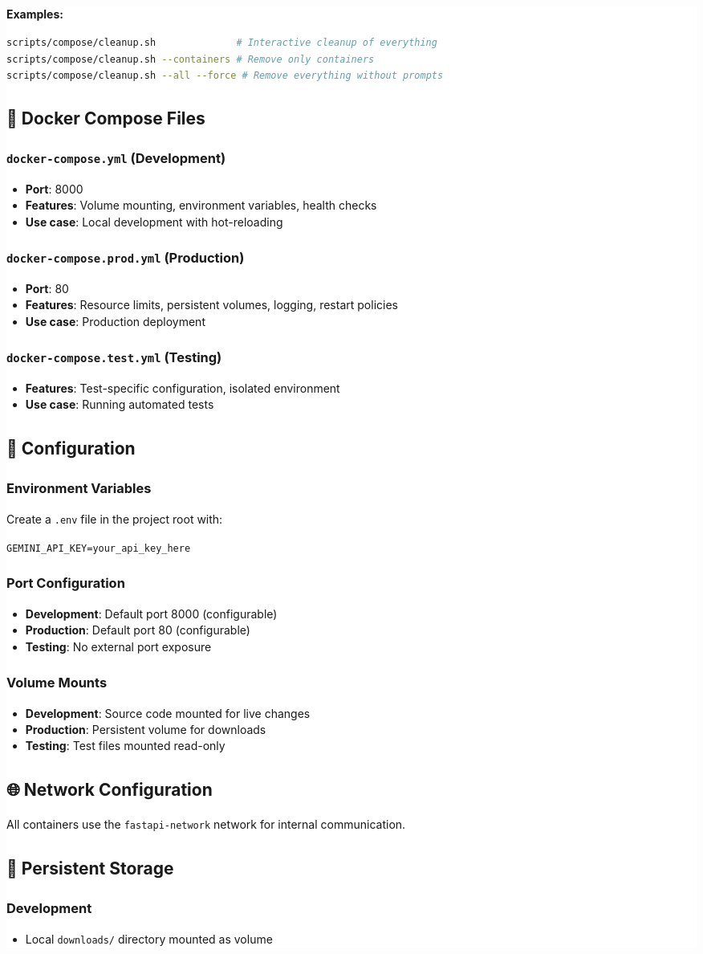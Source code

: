 **Examples:**
```bash
scripts/compose/cleanup.sh              # Interactive cleanup of everything
scripts/compose/cleanup.sh --containers # Remove only containers
scripts/compose/cleanup.sh --all --force # Remove everything without prompts
```

## 🐳 Docker Compose Files

### `docker-compose.yml` (Development)
- **Port**: 8000
- **Features**: Volume mounting, environment variables, health checks
- **Use case**: Local development with hot-reloading

### `docker-compose.prod.yml` (Production)
- **Port**: 80
- **Features**: Resource limits, persistent volumes, logging, restart policies
- **Use case**: Production deployment

### `docker-compose.test.yml` (Testing)
- **Features**: Test-specific configuration, isolated environment
- **Use case**: Running automated tests

## 🔧 Configuration

### Environment Variables
Create a `.env` file in the project root with:
```env
GEMINI_API_KEY=your_api_key_here
```

### Port Configuration
- **Development**: Default port 8000 (configurable)
- **Production**: Default port 80 (configurable)
- **Testing**: No external port exposure

### Volume Mounts
- **Development**: Source code mounted for live changes
- **Production**: Persistent volume for downloads
- **Testing**: Test files mounted read-only

## 🌐 Network Configuration

All containers use the `fastapi-network` network for internal communication.

## 💾 Persistent Storage

### Development
- Local `downloads/` directory mounted as volume
